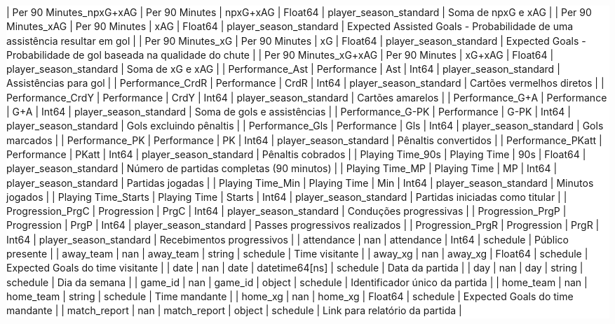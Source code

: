 | Per 90 Minutes_npxG+xAG   | Per 90 Minutes    | npxG+xAG       | Float64        | player_season_standard                 | Soma de npxG e xAG                                                                    |
| Per 90 Minutes_xAG        | Per 90 Minutes    | xAG            | Float64        | player_season_standard                 | Expected Assisted Goals - Probabilidade de uma assistência resultar em gol            |
| Per 90 Minutes_xG         | Per 90 Minutes    | xG             | Float64        | player_season_standard                 | Expected Goals - Probabilidade de gol baseada na qualidade do chute                   |
| Per 90 Minutes_xG+xAG     | Per 90 Minutes    | xG+xAG         | Float64        | player_season_standard                 | Soma de xG e xAG                                                                      |
| Performance_Ast           | Performance       | Ast            | Int64          | player_season_standard                 | Assistências para gol                                                                 |
| Performance_CrdR          | Performance       | CrdR           | Int64          | player_season_standard                 | Cartões vermelhos diretos                                                             |
| Performance_CrdY          | Performance       | CrdY           | Int64          | player_season_standard                 | Cartões amarelos                                                                      |
| Performance_G+A           | Performance       | G+A            | Int64          | player_season_standard                 | Soma de gols e assistências                                                           |
| Performance_G-PK          | Performance       | G-PK           | Int64          | player_season_standard                 | Gols excluindo pênaltis                                                               |
| Performance_Gls           | Performance       | Gls            | Int64          | player_season_standard                 | Gols marcados                                                                         |
| Performance_PK            | Performance       | PK             | Int64          | player_season_standard                 | Pênaltis convertidos                                                                  |
| Performance_PKatt         | Performance       | PKatt          | Int64          | player_season_standard                 | Pênaltis cobrados                                                                     |
| Playing Time_90s          | Playing Time      | 90s            | Float64        | player_season_standard                 | Número de partidas completas (90 minutos)                                             |
| Playing Time_MP           | Playing Time      | MP             | Int64          | player_season_standard                 | Partidas jogadas                                                                      |
| Playing Time_Min          | Playing Time      | Min            | Int64          | player_season_standard                 | Minutos jogados                                                                       |
| Playing Time_Starts       | Playing Time      | Starts         | Int64          | player_season_standard                 | Partidas iniciadas como titular                                                       |
| Progression_PrgC          | Progression       | PrgC           | Int64          | player_season_standard                 | Conduções progressivas                                                                |
| Progression_PrgP          | Progression       | PrgP           | Int64          | player_season_standard                 | Passes progressivos realizados                                                        |
| Progression_PrgR          | Progression       | PrgR           | Int64          | player_season_standard                 | Recebimentos progressivos                                                             |
| attendance                | nan               | attendance     | Int64          | schedule                               | Público presente                                                                      |
| away_team                 | nan               | away_team      | string         | schedule                               | Time visitante                                                                        |
| away_xg                   | nan               | away_xg        | Float64        | schedule                               | Expected Goals do time visitante                                                      |
| date                      | nan               | date           | datetime64[ns] | schedule                               | Data da partida                                                                       |
| day                       | nan               | day            | string         | schedule                               | Dia da semana                                                                         |
| game_id                   | nan               | game_id        | object         | schedule                               | Identificador único da partida                                                        |
| home_team                 | nan               | home_team      | string         | schedule                               | Time mandante                                                                         |
| home_xg                   | nan               | home_xg        | Float64        | schedule                               | Expected Goals do time mandante                                                       |
| match_report              | nan               | match_report   | object         | schedule                               | Link para relatório da partida                                                        |